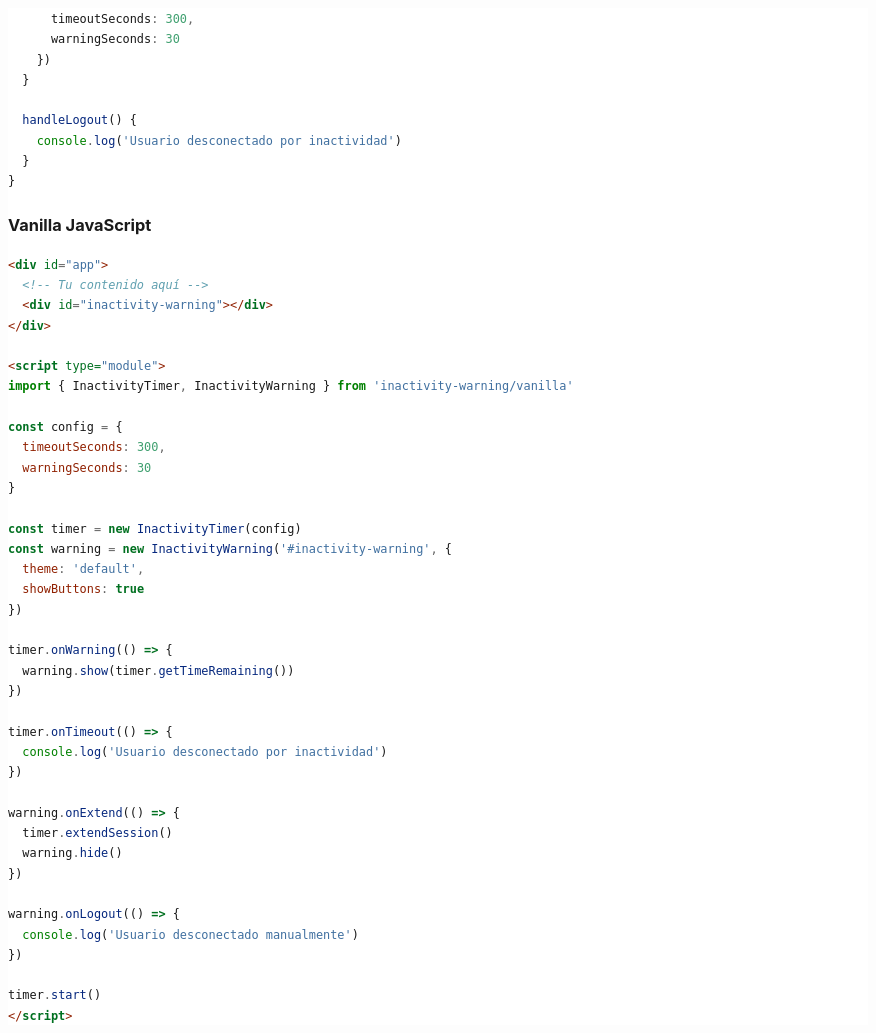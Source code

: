 ```typescript
      timeoutSeconds: 300,
      warningSeconds: 30
    })
  }

  handleLogout() {
    console.log('Usuario desconectado por inactividad')
  }
}
```

### Vanilla JavaScript

```html
<div id="app">
  <!-- Tu contenido aquí -->
  <div id="inactivity-warning"></div>
</div>

<script type="module">
import { InactivityTimer, InactivityWarning } from 'inactivity-warning/vanilla'

const config = {
  timeoutSeconds: 300,
  warningSeconds: 30
}

const timer = new InactivityTimer(config)
const warning = new InactivityWarning('#inactivity-warning', {
  theme: 'default',
  showButtons: true
})

timer.onWarning(() => {
  warning.show(timer.getTimeRemaining())
})

timer.onTimeout(() => {
  console.log('Usuario desconectado por inactividad')
})

warning.onExtend(() => {
  timer.extendSession()
  warning.hide()
})

warning.onLogout(() => {
  console.log('Usuario desconectado manualmente')
})

timer.start()
</script>
```
